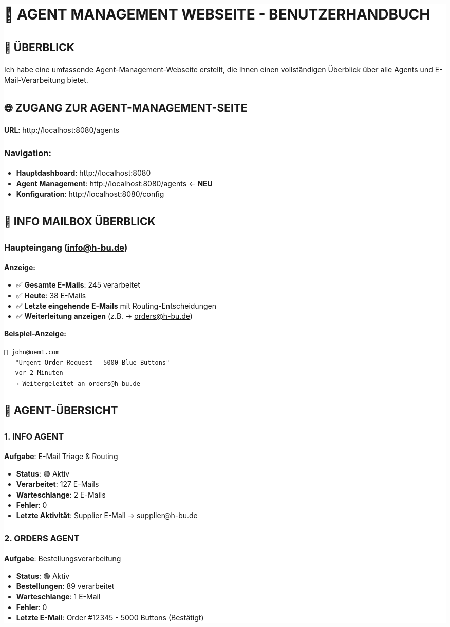 # 🤖 **AGENT MANAGEMENT WEBSEITE - BENUTZERHANDBUCH**

## 🎯 **ÜBERBLICK**

Ich habe eine umfassende Agent-Management-Webseite erstellt, die Ihnen einen vollständigen Überblick über alle Agents und E-Mail-Verarbeitung bietet.

## 🌐 **ZUGANG ZUR AGENT-MANAGEMENT-SEITE**

**URL**: http://localhost:8080/agents

### **Navigation:**
- **Hauptdashboard**: http://localhost:8080
- **Agent Management**: http://localhost:8080/agents  ← **NEU**
- **Konfiguration**: http://localhost:8080/config

## 📧 **INFO MAILBOX ÜBERBLICK**

### **Haupteingang (info@h-bu.de)**
**Anzeige:**
- ✅ **Gesamte E-Mails**: 245 verarbeitet
- ✅ **Heute**: 38 E-Mails
- ✅ **Letzte eingehende E-Mails** mit Routing-Entscheidungen
- ✅ **Weiterleitung anzeigen** (z.B. → orders@h-bu.de)

**Beispiel-Anzeige:**
```
📧 john@oem1.com
   "Urgent Order Request - 5000 Blue Buttons"
   vor 2 Minuten
   → Weitergeleitet an orders@h-bu.de
```

## 🤖 **AGENT-ÜBERSICHT**

### **1. INFO AGENT**
**Aufgabe**: E-Mail Triage & Routing
- **Status**: 🟢 Aktiv
- **Verarbeitet**: 127 E-Mails
- **Warteschlange**: 2 E-Mails
- **Fehler**: 0
- **Letzte Aktivität**: Supplier E-Mail → supplier@h-bu.de

### **2. ORDERS AGENT**
**Aufgabe**: Bestellungsverarbeitung
- **Status**: 🟢 Aktiv
- **Bestellungen**: 89 verarbeitet
- **Warteschlange**: 1 E-Mail
- **Fehler**: 0
- **Letzte E-Mail**: Order #12345 - 5000 Buttons (Bestätigt)
